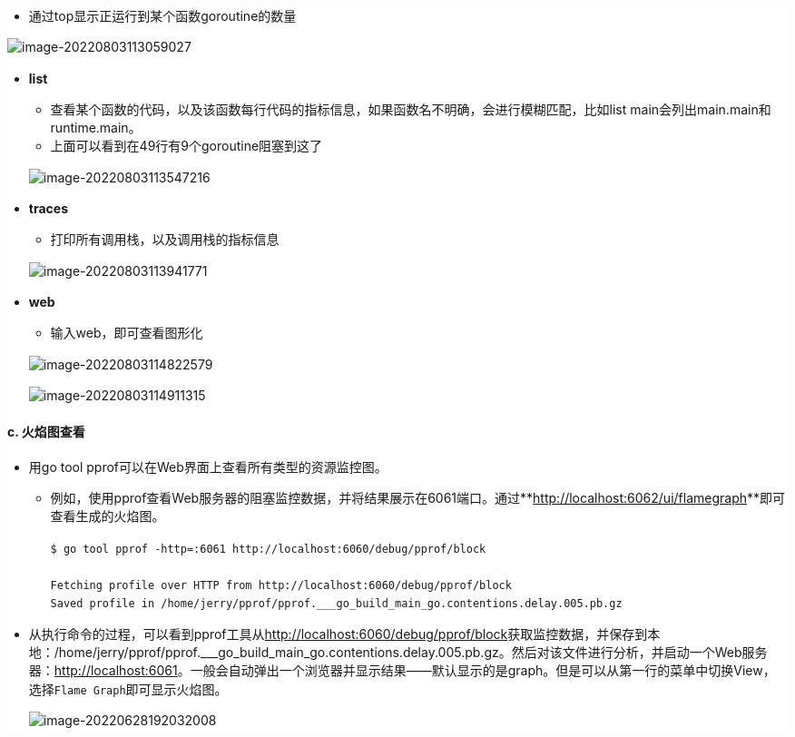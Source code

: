   - 通过top显示正运行到某个函数goroutine的数量

  ![image-20220803113059027](https://raw.githubusercontent.com/hellolib/pictures/main/Typora/pic-00-gitee/20220803113059.png)

- **list**

  - 查看某个函数的代码，以及该函数每行代码的指标信息，如果函数名不明确，会进行模糊匹配，比如list main会列出main.main和runtime.main。
  - 上面可以看到在49行有9个goroutine阻塞到这了

  ![image-20220803113547216](https://raw.githubusercontent.com/hellolib/pictures/main/Typora/pic-00-gitee/20220803113547.png)

- **traces**

  - 打印所有调用栈，以及调用栈的指标信息

  ![image-20220803113941771](https://raw.githubusercontent.com/hellolib/pictures/main/Typora/pic-00-gitee/20220803113941.png)

- **web**

  - 输入web，即可查看图形化

  ![image-20220803114822579](https://raw.githubusercontent.com/hellolib/pictures/main/Typora/pic-00-gitee/20220803114822.png)

  ![image-20220803114911315](https://raw.githubusercontent.com/hellolib/pictures/main/Typora/pic-00-gitee/20220803114911.png)

#### c. 火焰图查看

- 用go tool pprof可以在Web界面上查看所有类型的资源监控图。

  - 例如，使用pprof查看Web服务器的阻塞监控数据，并将结果展示在6061端口。通过**[http://localhost:6062/ui/flamegraph](https://links.jianshu.com/go?to=http%3A%2F%2Flocalhost%3A6062%2Fui%2Fflamegraph)**即可查看生成的火焰图。

    ```shell
    $ go tool pprof -http=:6061 http://localhost:6060/debug/pprof/block
    
    Fetching profile over HTTP from http://localhost:6060/debug/pprof/block
    Saved profile in /home/jerry/pprof/pprof.___go_build_main_go.contentions.delay.005.pb.gz
    ```

- 从执行命令的过程，可以看到pprof工具从[http://localhost:6060/debug/pprof/block](https://links.jianshu.com/go?to=http%3A%2F%2Flocalhost%3A6060%2Fdebug%2Fpprof%2Fblock)获取监控数据，并保存到本地：/home/jerry/pprof/pprof.___go_build_main_go.contentions.delay.005.pb.gz。然后对该文件进行分析，并启动一个Web服务器：[http://localhost:6061](https://links.jianshu.com/go?to=http%3A%2F%2Flocalhost%3A6061)。一般会自动弹出一个浏览器并显示结果——默认显示的是graph。但是可以从第一行的菜单中切换View，选择`Flame Graph`即可显示火焰图。

  ![image-20220628192032008](https://raw.githubusercontent.com/hellolib/pictures/main/Typora/pic-00-gitee/20220628192032.png)
